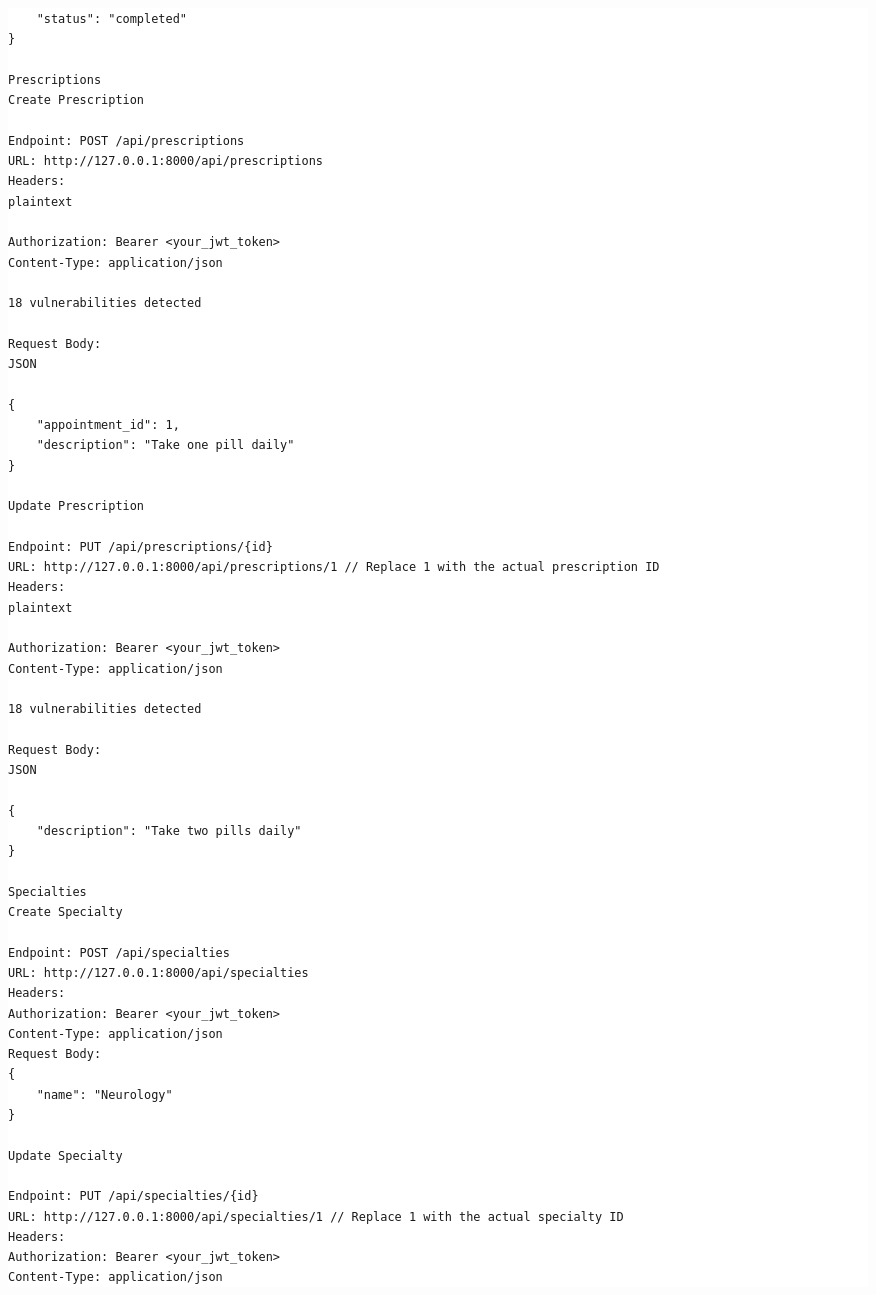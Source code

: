 ```plaintext
    "status": "completed"
}

Prescriptions
Create Prescription

Endpoint: POST /api/prescriptions
URL: http://127.0.0.1:8000/api/prescriptions
Headers:
plaintext

Authorization: Bearer <your_jwt_token>
Content-Type: application/json

18 vulnerabilities detected

Request Body:
JSON

{
    "appointment_id": 1,
    "description": "Take one pill daily"
}

Update Prescription

Endpoint: PUT /api/prescriptions/{id}
URL: http://127.0.0.1:8000/api/prescriptions/1 // Replace 1 with the actual prescription ID
Headers:
plaintext

Authorization: Bearer <your_jwt_token>
Content-Type: application/json

18 vulnerabilities detected

Request Body:
JSON

{
    "description": "Take two pills daily"
}

Specialties
Create Specialty

Endpoint: POST /api/specialties
URL: http://127.0.0.1:8000/api/specialties
Headers:
Authorization: Bearer <your_jwt_token>
Content-Type: application/json
Request Body:
{
    "name": "Neurology"
}

Update Specialty

Endpoint: PUT /api/specialties/{id}
URL: http://127.0.0.1:8000/api/specialties/1 // Replace 1 with the actual specialty ID
Headers:
Authorization: Bearer <your_jwt_token>
Content-Type: application/json
```